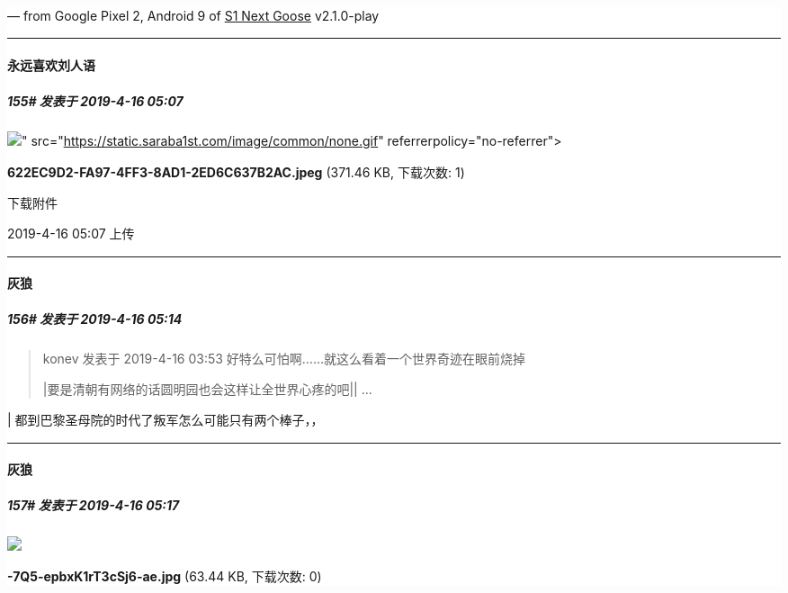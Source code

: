— from Google Pixel 2, Android 9 of [S1 Next Goose](https://pan.baidu.com/s/1mi43uRm) v2.1.0-play







-----

####  永远喜欢刘人语  
##### 155#       发表于 2019-4-16 05:07




<img src="https://img.saraba1st.com/forum/201904/15/150709o4xq4mj2uqjmbwml.jpeg" referrerpolicy="no-referrer">" src="https://static.saraba1st.com/image/common/none.gif" referrerpolicy="no-referrer">


<strong>622EC9D2-FA97-4FF3-8AD1-2ED6C637B2AC.jpeg</strong> (371.46 KB, 下载次数: 1)

下载附件

2019-4-16 05:07 上传











-----

####  灰狼  
##### 156#       发表于 2019-4-16 05:14



<blockquote>konev 发表于 2019-4-16 03:53
好特么可怕啊……就这么看着一个世界奇迹在眼前烧掉


|要是清朝有网络的话圆明园也会这样让全世界心疼的吧|| ...</blockquote>|
都到巴黎圣母院的时代了叛军怎么可能只有两个棒子，，







-----

####  灰狼  
##### 157#       发表于 2019-4-16 05:17




<img src="https://img.saraba1st.com/forum/201904/16/051633sos96s148ss69msl.jpg" referrerpolicy="no-referrer">


<strong>-7Q5-epbxK1rT3cSj6-ae.jpg</strong> (63.44 KB, 下载次数: 0)
